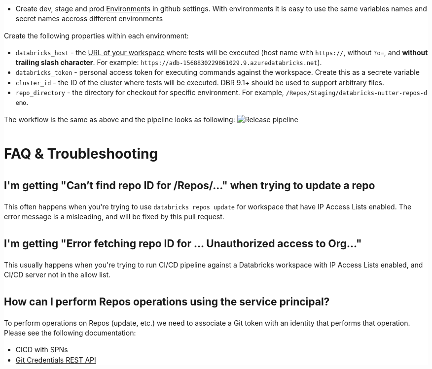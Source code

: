 * Create dev, stage and prod [Environments](https://docs.github.com/en/actions/deployment/targeting-different-environments/using-environments-for-deployment) in github settings. With environments it is easy to use the same variables names and secret names accross different environments
 
 Create the following properties within each environment:

* `databricks_host` - the [URL of your workspace](https://docs.databricks.com/workspace/workspace-details.html#workspace-instance-names-urls-and-ids) where tests will be executed (host name with `https://`, without `?o=`, and **without trailing slash character**.  For example: `https://adb-1568830229861029.9.azuredatabricks.net`).
* `databricks_token` - personal access token for executing commands against the workspace. Create this as a secrete variable
* `cluster_id` - the ID of the cluster where tests will be executed. DBR 9.1+ should be used to support arbitrary files.
* `repo_directory` - the directory for checkout for specific environment. For example, `/Repos/Staging/databricks-nutter-repos-demo`.

The workflow is the same as above and the pipeline looks as following:
![Release pipeline](images/release-pipeline-github-actions.png)

# FAQ & Troubleshooting

## I'm getting "Can’t find repo ID for /Repos/..." when trying to update a repo

This often happens when you're trying to use `databricks repos update` for workspace that have IP Access Lists enabled.  The error message is a misleading, and will be fixed by [this pull request](https://github.com/databricks/databricks-cli/pull/428).

## I'm getting "Error fetching repo ID for ... Unauthorized access to Org..."

This usually happens when you're trying to run CI/CD pipeline against a Databricks workspace with IP Access Lists enabled, and CI/CD server not in the allow list.

## How can I perform Repos operations using the service principal?

To perform operations on Repos (update, etc.) we need to associate a Git token with an identity that performs that operation. Please see the following documentation:
* [CICD with SPNs](https://docs.microsoft.com/en-us/azure/databricks/dev-tools/ci-cd/ci-cd-sp)
* [Git Credentials REST API](https://docs.microsoft.com/en-us/azure/databricks/dev-tools/api/latest/gitcredentials) 
